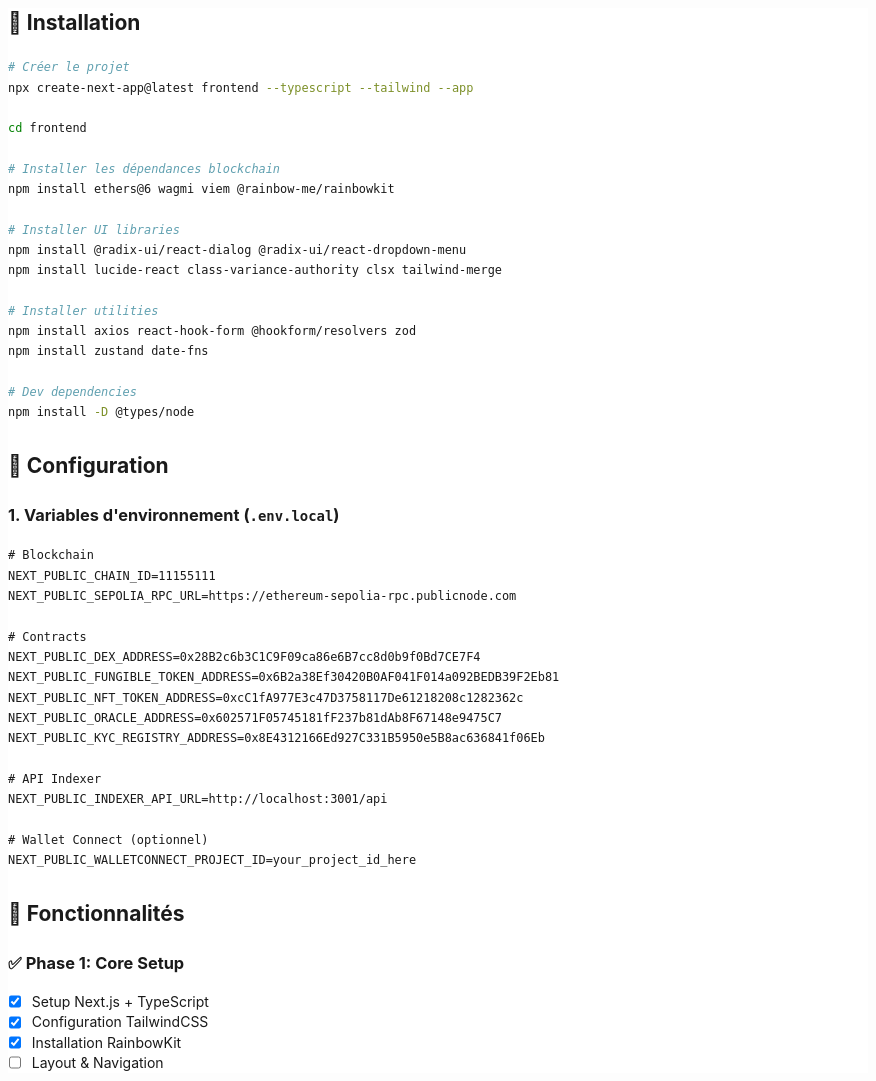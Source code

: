 ## 🚀 Installation

```bash
# Créer le projet
npx create-next-app@latest frontend --typescript --tailwind --app

cd frontend

# Installer les dépendances blockchain
npm install ethers@6 wagmi viem @rainbow-me/rainbowkit

# Installer UI libraries
npm install @radix-ui/react-dialog @radix-ui/react-dropdown-menu
npm install lucide-react class-variance-authority clsx tailwind-merge

# Installer utilities
npm install axios react-hook-form @hookform/resolvers zod
npm install zustand date-fns

# Dev dependencies
npm install -D @types/node
```

## 📝 Configuration

### 1. Variables d'environnement (`.env.local`)

```env
# Blockchain
NEXT_PUBLIC_CHAIN_ID=11155111
NEXT_PUBLIC_SEPOLIA_RPC_URL=https://ethereum-sepolia-rpc.publicnode.com

# Contracts
NEXT_PUBLIC_DEX_ADDRESS=0x28B2c6b3C1C9F09ca86e6B7cc8d0b9f0Bd7CE7F4
NEXT_PUBLIC_FUNGIBLE_TOKEN_ADDRESS=0x6B2a38Ef30420B0AF041F014a092BEDB39F2Eb81
NEXT_PUBLIC_NFT_TOKEN_ADDRESS=0xcC1fA977E3c47D3758117De61218208c1282362c
NEXT_PUBLIC_ORACLE_ADDRESS=0x602571F05745181fF237b81dAb8F67148e9475C7
NEXT_PUBLIC_KYC_REGISTRY_ADDRESS=0x8E4312166Ed927C331B5950e5B8ac636841f06Eb

# API Indexer
NEXT_PUBLIC_INDEXER_API_URL=http://localhost:3001/api

# Wallet Connect (optionnel)
NEXT_PUBLIC_WALLETCONNECT_PROJECT_ID=your_project_id_here
```

## 🎯 Fonctionnalités

### ✅ Phase 1: Core Setup
- [x] Setup Next.js + TypeScript
- [x] Configuration TailwindCSS
- [x] Installation RainbowKit
- [ ] Layout & Navigation

